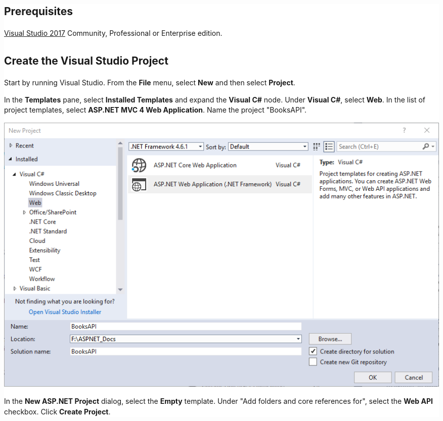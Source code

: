 ## Prerequisites

[Visual Studio 2017](https://www.visualstudio.com/vs/) Community, Professional or Enterprise edition.

## Create the Visual Studio Project

Start by running Visual Studio. From the **File** menu, select **New** and then select **Project**.

In the **Templates** pane, select **Installed Templates** and expand the **Visual C#** node. Under **Visual C#**, select **Web**. In the list of project templates, select **ASP.NET MVC 4 Web Application**. Name the project &quot;BooksAPI&quot;.

![](create-a-rest-api-with-attribute-routing/_static/image1.png)

In the **New ASP.NET Project** dialog, select the **Empty** template. Under "Add folders and core references for", select the **Web API** checkbox. Click **Create Project**.
